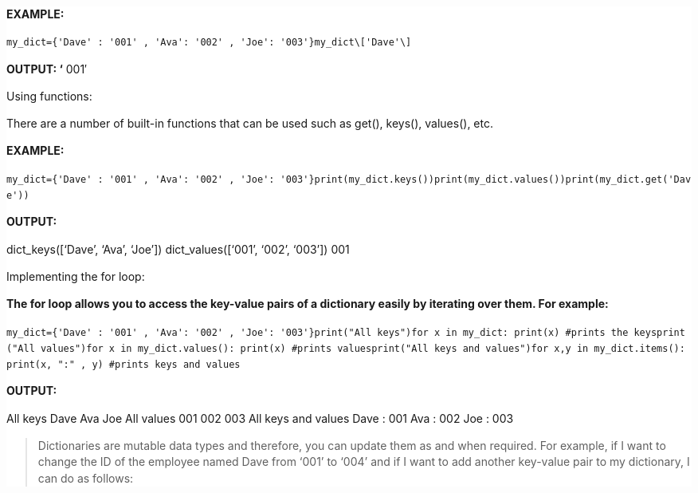 <span class="text-4505230f--TextH400-3033861f--textContentFamily-49a318e1"><span data-key="4a97fc1a490e4d52bd6134bc711022cd"><span data-offset-key="4a97fc1a490e4d52bd6134bc711022cd:0">**EXAMPLE:**</span></span></span>

    my_dict={'Dave' : '001' , 'Ava': '002' , 'Joe': '003'}my_dict\['Dave'\]

<span class="text-4505230f--TextH400-3033861f--textContentFamily-49a318e1"><span data-key="a8efcc17d958470abfd02c92db8439bb"><span data-offset-key="a8efcc17d958470abfd02c92db8439bb:0">**OUTPUT: ‘**</span><span data-offset-key="a8efcc17d958470abfd02c92db8439bb:1"> 001′</span></span></span>

<span class="text-4505230f--HeadingH600-23f228db--textContentFamily-49a318e1"><span data-key="7f68b2ae9b42491ba33f1be8148aeb47"><span data-offset-key="7f68b2ae9b42491ba33f1be8148aeb47:0">Using functions:</span></span></span>

<span class="text-4505230f--TextH400-3033861f--textContentFamily-49a318e1"><span data-key="cbdf0dd1c0f24742bf3dceafebef66ae"><span data-offset-key="cbdf0dd1c0f24742bf3dceafebef66ae:0">There are a number of built-in functions that can be used such as get(), keys(), values(), etc.</span></span></span>

<span class="text-4505230f--TextH400-3033861f--textContentFamily-49a318e1"><span data-key="945d46bffe9c47c681a58b931395f795"><span data-offset-key="945d46bffe9c47c681a58b931395f795:0">**EXAMPLE:**</span></span></span>

    my_dict={'Dave' : '001' , 'Ava': '002' , 'Joe': '003'}print(my_dict.keys())print(my_dict.values())print(my_dict.get('Dave'))

<span class="text-4505230f--TextH400-3033861f--textContentFamily-49a318e1"><span data-key="5a20ef2260a44acbb85195a15fc2f97a"><span data-offset-key="5a20ef2260a44acbb85195a15fc2f97a:0">**OUTPUT:**</span></span></span>

<span class="text-4505230f--TextH400-3033861f--textContentFamily-49a318e1"><span data-key="90f22dd128f74fe8a3b857f4c2ac8efa"><span data-offset-key="90f22dd128f74fe8a3b857f4c2ac8efa:0">dict\_keys(\[‘Dave’, ‘Ava’, ‘Joe’\]) dict\_values(\[‘001’, ‘002’, ‘003’\]) 001</span></span></span>

<span class="text-4505230f--HeadingH600-23f228db--textContentFamily-49a318e1"><span data-key="b11d954647c34ad09683916eb7c2fad4"><span data-offset-key="b11d954647c34ad09683916eb7c2fad4:0">Implementing the for loop:</span></span></span>

<span class="text-4505230f--TextH400-3033861f--textContentFamily-49a318e1"><span data-key="6f30dec981a7429b8ebbe21675504f83"><span data-offset-key="6f30dec981a7429b8ebbe21675504f83:0">**The for loop allows you to access the key-value pairs of a dictionary easily by iterating over them. For example:**</span></span></span>

    my_dict={'Dave' : '001' , 'Ava': '002' , 'Joe': '003'}print("All keys")for x in my_dict: print(x) #prints the keysprint("All values")for x in my_dict.values(): print(x) #prints valuesprint("All keys and values")for x,y in my_dict.items(): print(x, ":" , y) #prints keys and values

<span class="text-4505230f--TextH400-3033861f--textContentFamily-49a318e1"><span data-key="ceb6e5acaba04142adf21d475accf66e"><span data-offset-key="ceb6e5acaba04142adf21d475accf66e:0">**OUTPUT:**</span></span></span>

<span class="text-4505230f--TextH400-3033861f--textContentFamily-49a318e1"><span data-key="af52a2b06388478d9496eb4de743ff9a"><span data-offset-key="af52a2b06388478d9496eb4de743ff9a:0">All keys Dave Ava Joe All values 001 002 003 All keys and values Dave : 001 Ava : 002 Joe : 003</span></span></span>

> <span class="text-4505230f--TextH400-3033861f--textContentFamily-49a318e1"><span data-key="341e0c0ceecd4c5e879385d383bdeccc"><span data-offset-key="341e0c0ceecd4c5e879385d383bdeccc:0">Dictionaries are mutable data types and therefore, you can update them as and when required. For example, if I want to change the ID of the employee named Dave from ‘001’ to ‘004’ and if I want to add another key-value pair to my dictionary, I can do as follows:</span></span></span>
